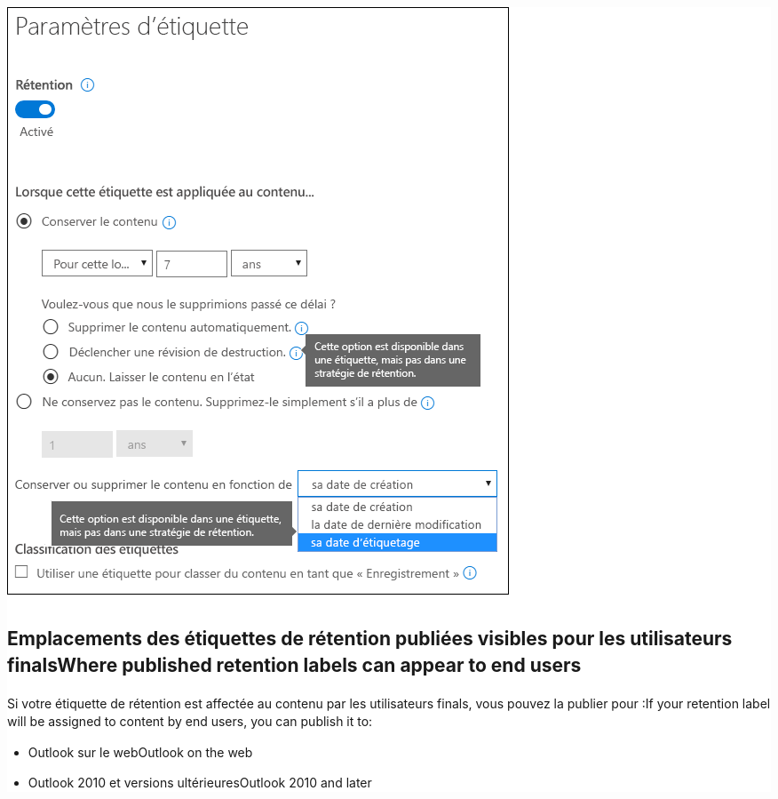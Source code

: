 ![Paramètres de rétention avec les options spécifiques des étiquettes](media/c49118c9-6279-4661-94db-deffa76e27ac.png)
  
## <a name="where-published-retention-labels-can-appear-to-end-users"></a><span data-ttu-id="b2e78-200">Emplacements des étiquettes de rétention publiées visibles pour les utilisateurs finals</span><span class="sxs-lookup"><span data-stu-id="b2e78-200">Where published retention labels can appear to end users</span></span>

<span data-ttu-id="b2e78-201">Si votre étiquette de rétention est affectée au contenu par les utilisateurs finals, vous pouvez la publier pour :</span><span class="sxs-lookup"><span data-stu-id="b2e78-201">If your retention label will be assigned to content by end users, you can publish it to:</span></span>
  
- <span data-ttu-id="b2e78-202">Outlook sur le web</span><span class="sxs-lookup"><span data-stu-id="b2e78-202">Outlook on the web</span></span>
    
- <span data-ttu-id="b2e78-203">Outlook 2010 et versions ultérieures</span><span class="sxs-lookup"><span data-stu-id="b2e78-203">Outlook 2010 and later</span></span>
    